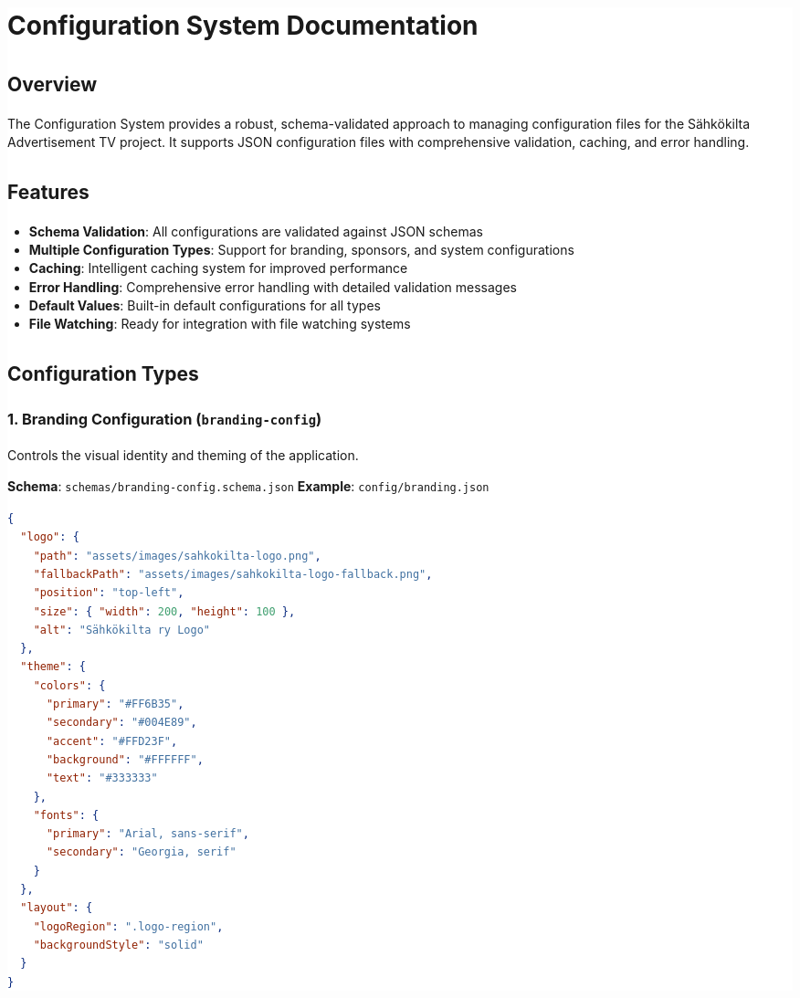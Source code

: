 # Configuration System Documentation

## Overview

The Configuration System provides a robust, schema-validated approach to managing configuration files for the Sähkökilta Advertisement TV project. It supports JSON configuration files with comprehensive validation, caching, and error handling.

## Features

- **Schema Validation**: All configurations are validated against JSON schemas
- **Multiple Configuration Types**: Support for branding, sponsors, and system configurations
- **Caching**: Intelligent caching system for improved performance
- **Error Handling**: Comprehensive error handling with detailed validation messages
- **Default Values**: Built-in default configurations for all types
- **File Watching**: Ready for integration with file watching systems

## Configuration Types

### 1. Branding Configuration (`branding-config`)

Controls the visual identity and theming of the application.

**Schema**: `schemas/branding-config.schema.json`
**Example**: `config/branding.json`

```json
{
  "logo": {
    "path": "assets/images/sahkokilta-logo.png",
    "fallbackPath": "assets/images/sahkokilta-logo-fallback.png",
    "position": "top-left",
    "size": { "width": 200, "height": 100 },
    "alt": "Sähkökilta ry Logo"
  },
  "theme": {
    "colors": {
      "primary": "#FF6B35",
      "secondary": "#004E89",
      "accent": "#FFD23F",
      "background": "#FFFFFF",
      "text": "#333333"
    },
    "fonts": {
      "primary": "Arial, sans-serif",
      "secondary": "Georgia, serif"
    }
  },
  "layout": {
    "logoRegion": ".logo-region",
    "backgroundStyle": "solid"
  }
}
```
